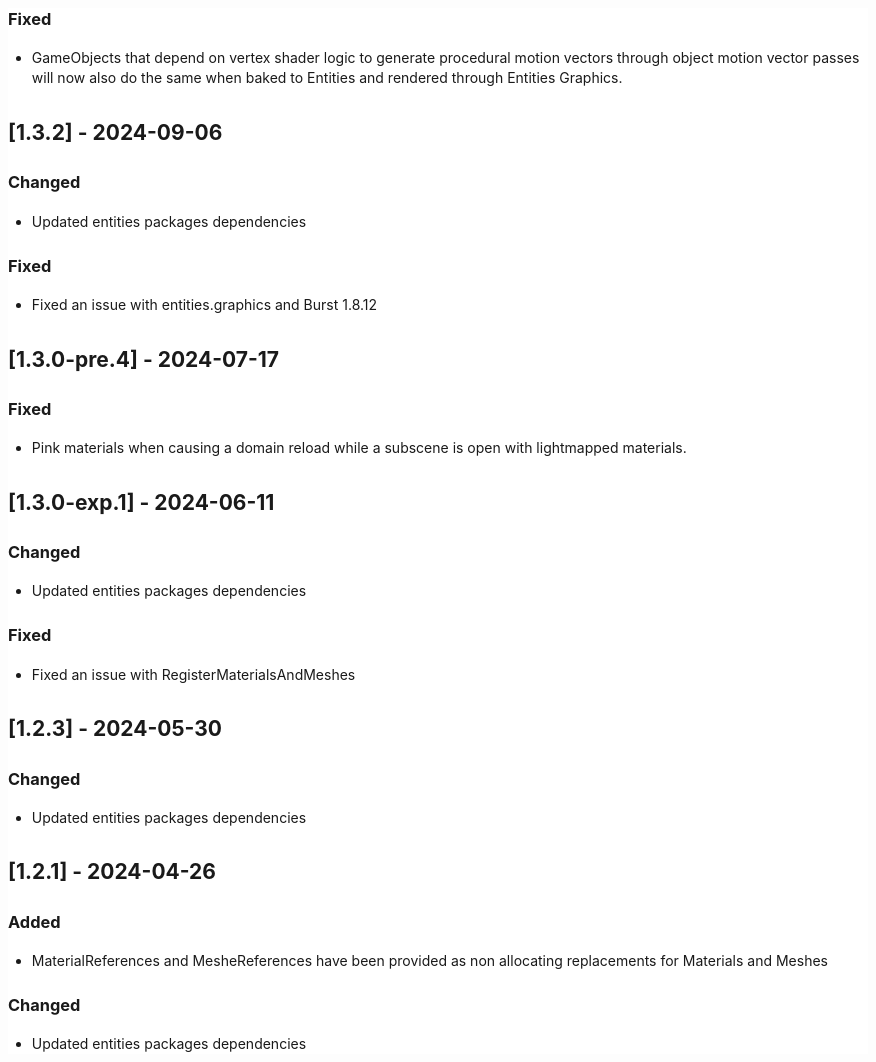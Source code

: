 ### Fixed

* GameObjects that depend on vertex shader logic to generate procedural motion vectors through object motion vector passes will now also do the same when baked to Entities and rendered through Entities Graphics.


## [1.3.2] - 2024-09-06

### Changed
* Updated entities packages dependencies

### Fixed

* Fixed an issue with entities.graphics and Burst 1.8.12


## [1.3.0-pre.4] - 2024-07-17

### Fixed

* Pink materials when causing a domain reload while a subscene is open with lightmapped materials.


## [1.3.0-exp.1] - 2024-06-11

### Changed

* Updated entities packages dependencies

### Fixed

* Fixed an issue with RegisterMaterialsAndMeshes


## [1.2.3] - 2024-05-30

### Changed
* Updated entities packages dependencies


## [1.2.1] - 2024-04-26

### Added

* MaterialReferences and MesheReferences have been provided as non allocating replacements for Materials and Meshes

### Changed
* Updated entities packages dependencies
